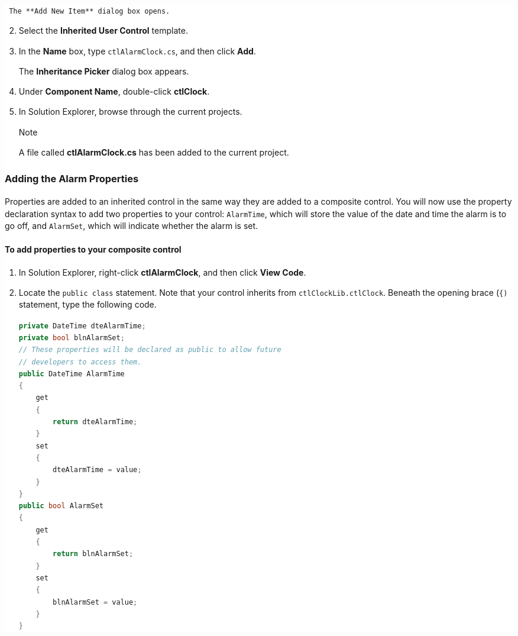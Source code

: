      The **Add New Item** dialog box opens.

2. Select the **Inherited User Control** template.

3. In the **Name** box, type `ctlAlarmClock.cs`, and then click **Add**.

     The **Inheritance Picker** dialog box appears.

4. Under **Component Name**, double-click **ctlClock**.

5. In Solution Explorer, browse through the current projects.

    > [!NOTE]
    >  A file called **ctlAlarmClock.cs** has been added to the current project.

### Adding the Alarm Properties

Properties are added to an inherited control in the same way they are added to a composite control. You will now use the property declaration syntax to add two properties to your control: `AlarmTime`, which will store the value of the date and time the alarm is to go off, and `AlarmSet`, which will indicate whether the alarm is set.

#### To add properties to your composite control

1. In Solution Explorer, right-click **ctlAlarmClock**, and then click **View Code**.

2. Locate the `public class` statement. Note that your control inherits from `ctlClockLib.ctlClock`. Beneath the opening brace (`{)` statement, type the following code.

    ```csharp
    private DateTime dteAlarmTime;
    private bool blnAlarmSet;
    // These properties will be declared as public to allow future
    // developers to access them.
    public DateTime AlarmTime
    {
        get
        {
            return dteAlarmTime;
        }
        set
        {
            dteAlarmTime = value;
        }
    }
    public bool AlarmSet
    {
        get
        {
            return blnAlarmSet;
        }
        set
        {
            blnAlarmSet = value;
        }
    }
    ```
